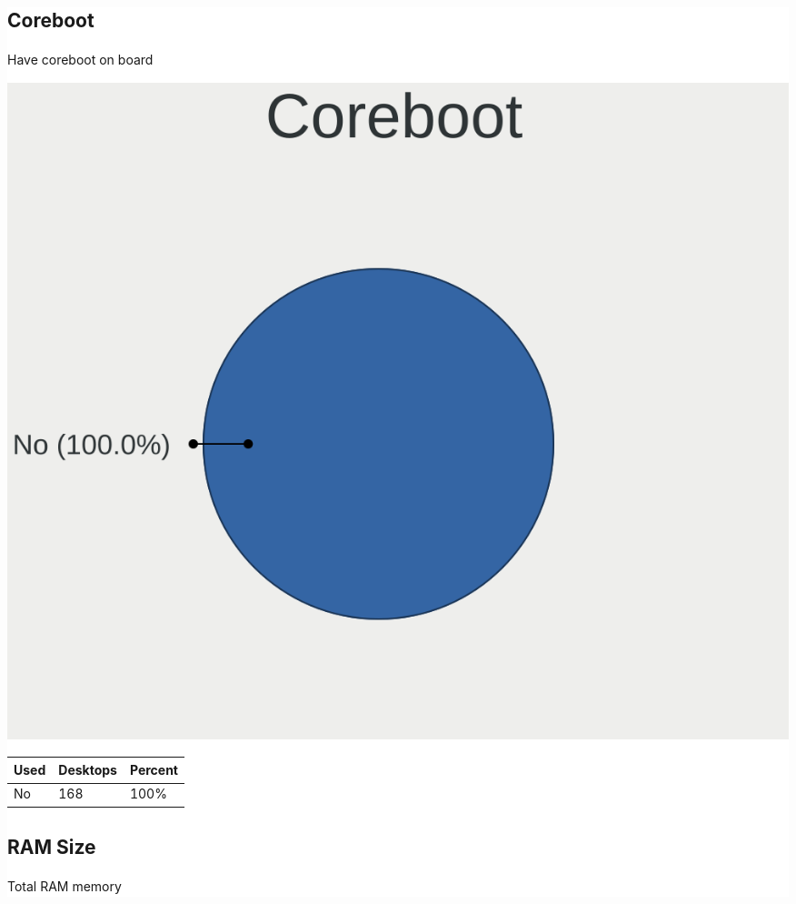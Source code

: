 Coreboot
--------

Have coreboot on board

![Coreboot](./images/pie_chart/node_coreboot.svg)


| Used | Desktops | Percent |
|------|----------|---------|
| No   | 168      | 100%    |

RAM Size
--------

Total RAM memory
